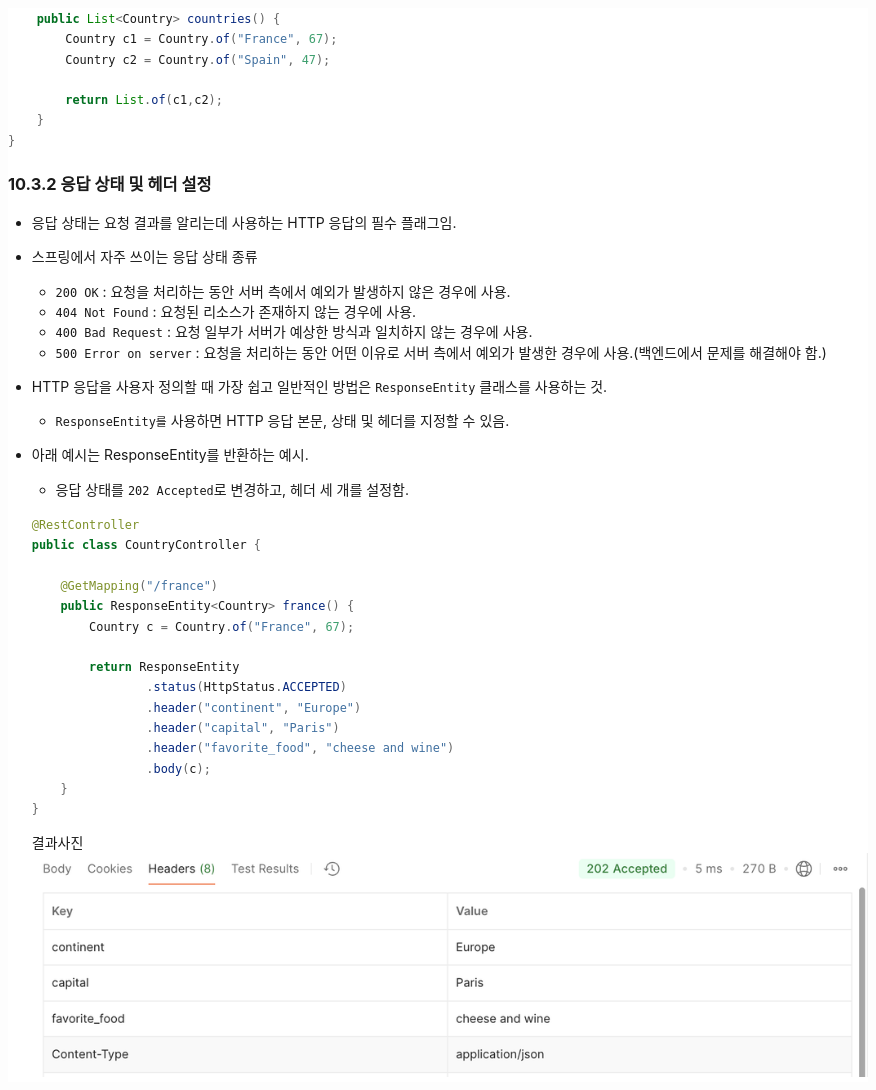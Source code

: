 ```java
    public List<Country> countries() {
        Country c1 = Country.of("France", 67);
        Country c2 = Country.of("Spain", 47);

        return List.of(c1,c2);
    }
}
```

### 10.3.2 응답 상태 및 헤더 설정
- 응답 상태는 요청 결과를 알리는데 사용하는 HTTP 응답의 필수 플래그임.
- 스프링에서 자주 쓰이는 응답 상태 종류
  - `200 OK` : 요청을 처리하는 동안 서버 측에서 예외가 발생하지 않은 경우에 사용.
  - `404 Not Found` : 요청된 리소스가 존재하지 않는 경우에 사용.
  - `400 Bad Request` : 요청 일부가 서버가 예상한 방식과 일치하지 않는 경우에 사용.
  - `500 Error on server` : 요청을 처리하는 동안 어떤 이유로 서버 측에서 예외가 발생한 경우에 사용.(백엔드에서 문제를 해결해야 함.)


- HTTP 응답을 사용자 정의할 때 가장 쉽고 일반적인 방법은 `ResponseEntity` 클래스를 사용하는 것.
  - `ResponseEntity를` 사용하면 HTTP 응답 본문, 상태 및 헤더를 지정할 수 있음.
- 아래 예시는 ResponseEntity를 반환하는 예시.
  - 응답 상태를 `202 Accepted`로 변경하고, 헤더 세 개를 설정함.
  ```java
  @RestController
  public class CountryController {
  
      @GetMapping("/france")
      public ResponseEntity<Country> france() {
          Country c = Country.of("France", 67);
  
          return ResponseEntity
                  .status(HttpStatus.ACCEPTED)
                  .header("continent", "Europe")
                  .header("capital", "Paris")
                  .header("favorite_food", "cheese and wine")
                  .body(c);
      }
  }
  ```
  결과사진
  ![img.png](img/10_3_1.png)
